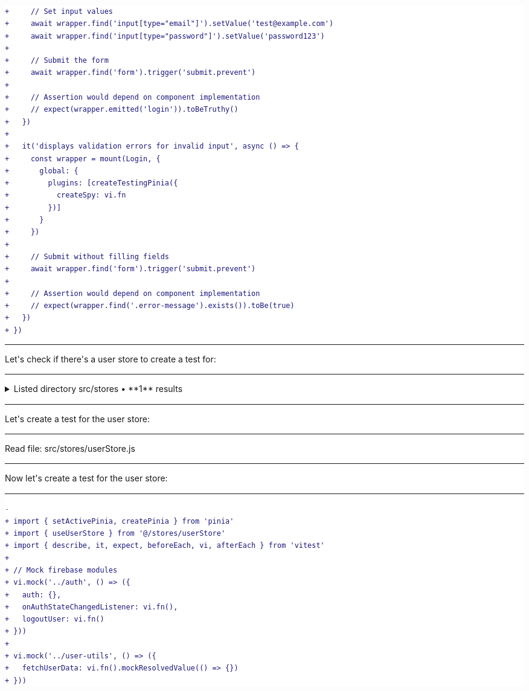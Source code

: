 ```diff
+     // Set input values
+     await wrapper.find('input[type="email"]').setValue('test@example.com')
+     await wrapper.find('input[type="password"]').setValue('password123')
+     
+     // Submit the form
+     await wrapper.find('form').trigger('submit.prevent')
+     
+     // Assertion would depend on component implementation
+     // expect(wrapper.emitted('login')).toBeTruthy()
+   })
+ 
+   it('displays validation errors for invalid input', async () => {
+     const wrapper = mount(Login, {
+       global: {
+         plugins: [createTestingPinia({
+           createSpy: vi.fn
+         })]
+       }
+     })
+     
+     // Submit without filling fields
+     await wrapper.find('form').trigger('submit.prevent')
+     
+     // Assertion would depend on component implementation
+     // expect(wrapper.find('.error-message').exists()).toBe(true)
+   })
+ }) 
```

---

Let's check if there's a user store to create a test for:

---

<details><summary>Listed directory src/stores • **1** results</summary></details>

---

Let's create a test for the user store:

---

Read file: src/stores/userStore.js

---

Now let's create a test for the user store:

---

```diff
- 
+ import { setActivePinia, createPinia } from 'pinia'
+ import { useUserStore } from '@/stores/userStore'
+ import { describe, it, expect, beforeEach, vi, afterEach } from 'vitest'
+ 
+ // Mock firebase modules
+ vi.mock('../auth', () => ({
+   auth: {},
+   onAuthStateChangedListener: vi.fn(),
+   logoutUser: vi.fn()
+ }))
+ 
+ vi.mock('../user-utils', () => ({
+   fetchUserData: vi.fn().mockResolvedValue(() => {})
+ }))
```